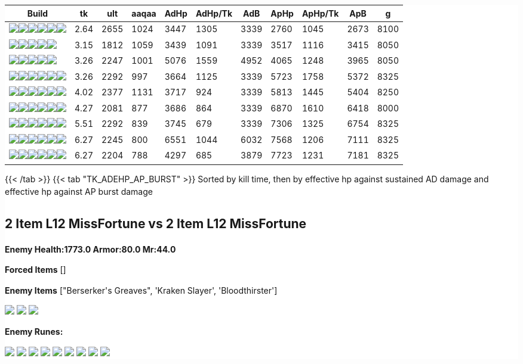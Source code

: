 



 Build |tk|ult|aaqaa|AdHp|AdHp/Tk|AdB|ApHp|ApHp/Tk|ApB|g
-|-|-|-|-|-|-|-|-|-|-
![](/item/6691.png)![](/item/6672.png)![](/item/2422.png)![](/item/1053.png)![](/item/1055.png)![](/item/1036.png)|2.64|2655|1024|3447|1305|3339|2760|1045|2673|8100
![](/item/3091.png)![](/item/3124.png)![](/item/2422.png)![](/item/1053.png)![](/item/1055.png)|3.15|1812|1059|3439|1091|3339|3517|1116|3415|8050
![](/item/6673.png)![](/item/6672.png)![](/item/2422.png)![](/item/1055.png)![](/item/1038.png)|3.26|2247|1001|5076|1559|4952|4065|1248|3965|8050
![](/item/3156.png)![](/item/6672.png)![](/item/2422.png)![](/item/1053.png)![](/item/1055.png)![](/item/1037.png)|3.26|2292|997|3664|1125|3339|5723|1758|5372|8325
![](/item/3156.png)![](/item/6671.png)![](/item/1053.png)![](/item/1055.png)![](/item/1036.png)![](/item/1036.png)|4.02|2377|1131|3717|924|3339|5813|1445|5404|8250
![](/item/3091.png)![](/item/3156.png)![](/item/2422.png)![](/item/1053.png)![](/item/1055.png)![](/item/1036.png)|4.27|2081|877|3686|864|3339|6870|1610|6418|8000
![](/item/3156.png)![](/item/3139.png)![](/item/2422.png)![](/item/1053.png)![](/item/1055.png)![](/item/1037.png)|5.51|2292|839|3745|679|3339|7306|1325|6754|8325
![](/item/3156.png)![](/item/3026.png)![](/item/2422.png)![](/item/1053.png)![](/item/1055.png)![](/item/1037.png)|6.27|2245|800|6551|1044|6032|7568|1206|7111|8325
![](/item/3156.png)![](/item/6035.png)![](/item/2422.png)![](/item/1053.png)![](/item/1055.png)![](/item/1037.png)|6.27|2204|788|4297|685|3879|7723|1231|7181|8325
{{< /tab >}}
{{< tab "TK_ADEHP_AP_BURST" >}}
Sorted by kill time, then by effective hp against sustained AD damage and effective hp against AP burst damage
## 2 Item L12 MissFortune vs 2 Item L12 MissFortune

**Enemy Health:1773.0 Armor:80.0 Mr:44.0**


**Forced Items** []








**Enemy Items** ["Berserker's Greaves", 'Kraken Slayer', 'Bloodthirster']





![](/item/3006.png)
![](/item/6672.png)
![](/item/3072.png)



**Enemy Runes:**





![](/Styles/Precision/PressTheAttack/PressTheAttack.png)
![](/Styles/Precision/Overheal.png)
![](/Styles/Precision/LegendAlacrity/LegendAlacrity.png)
![](/Styles/Precision/CutDown/CutDown.png)
![](/Styles/Sorcery/AbsoluteFocus/AbsoluteFocus.png)
![](/Styles/Sorcery/GatheringStorm/GatheringStorm.png)
![](/StatMods/StatModsAdaptiveForceIcon.png)
![](/StatMods/StatModsAdaptiveForceIcon.png)
![](/StatMods/StatModsArmorIcon.png)
